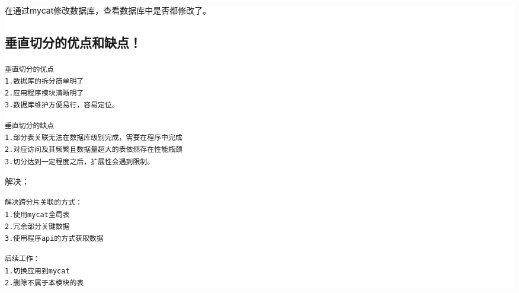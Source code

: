 在通过mycat修改数据库，查看数据库中是否都修改了。

## 垂直切分的优点和缺点！

~~~
垂直切分的优点
1.数据库的拆分简单明了
2.应用程序模块清晰明了
3.数据库维护方便易行，容易定位。	
~~~

~~~
垂直切分的缺点
1.部分表关联无法在数据库级别完成，需要在程序中完成
2.对应访问及其频繁且数据量超大的表依然存在性能瓶颈
3.切分达到一定程度之后，扩展性会遇到限制。
~~~
解决：

~~~
解决跨分片关联的方式：
1.使用mycat全局表
2.冗余部分关键数据
3.使用程序api的方式获取数据
~~~



~~~
后续工作：
1.切换应用到mycat
2.删除不属于本模块的表
~~~


